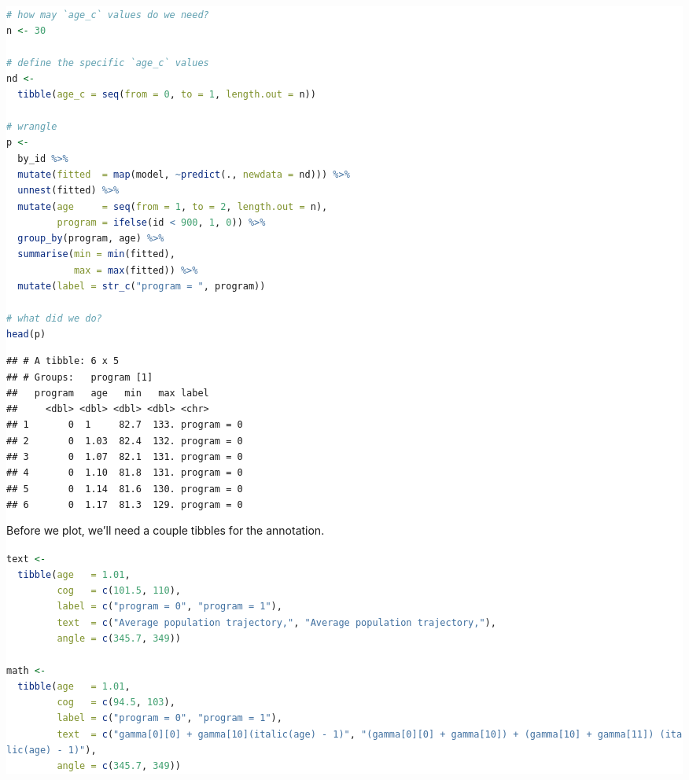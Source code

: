 ``` r
# how may `age_c` values do we need?
n <- 30

# define the specific `age_c` values
nd <-
  tibble(age_c = seq(from = 0, to = 1, length.out = n))

# wrangle
p <-
  by_id %>%
  mutate(fitted  = map(model, ~predict(., newdata = nd))) %>% 
  unnest(fitted) %>% 
  mutate(age     = seq(from = 1, to = 2, length.out = n),
         program = ifelse(id < 900, 1, 0)) %>% 
  group_by(program, age) %>% 
  summarise(min = min(fitted),
            max = max(fitted)) %>%
  mutate(label = str_c("program = ", program))

# what did we do?
head(p)
```

    ## # A tibble: 6 x 5
    ## # Groups:   program [1]
    ##   program   age   min   max label      
    ##     <dbl> <dbl> <dbl> <dbl> <chr>      
    ## 1       0  1     82.7  133. program = 0
    ## 2       0  1.03  82.4  132. program = 0
    ## 3       0  1.07  82.1  131. program = 0
    ## 4       0  1.10  81.8  131. program = 0
    ## 5       0  1.14  81.6  130. program = 0
    ## 6       0  1.17  81.3  129. program = 0

Before we plot, we’ll need a couple tibbles for the annotation.

``` r
text <-
  tibble(age   = 1.01,
         cog   = c(101.5, 110),
         label = c("program = 0", "program = 1"),
         text  = c("Average population trajectory,", "Average population trajectory,"),
         angle = c(345.7, 349))

math <-
  tibble(age   = 1.01,
         cog   = c(94.5, 103),
         label = c("program = 0", "program = 1"),
         text  = c("gamma[0][0] + gamma[10](italic(age) - 1)", "(gamma[0][0] + gamma[10]) + (gamma[10] + gamma[11]) (italic(age) - 1)"),
         angle = c(345.7, 349))
```
